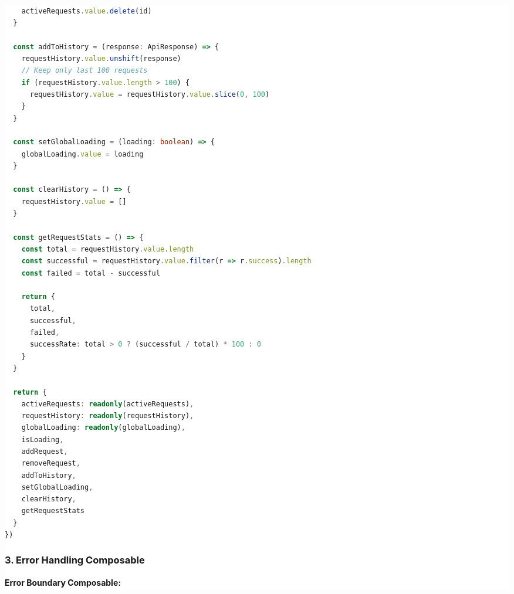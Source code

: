 ```typescript
    activeRequests.value.delete(id)
  }

  const addToHistory = (response: ApiResponse) => {
    requestHistory.value.unshift(response)
    // Keep only last 100 requests
    if (requestHistory.value.length > 100) {
      requestHistory.value = requestHistory.value.slice(0, 100)
    }
  }

  const setGlobalLoading = (loading: boolean) => {
    globalLoading.value = loading
  }

  const clearHistory = () => {
    requestHistory.value = []
  }

  const getRequestStats = () => {
    const total = requestHistory.value.length
    const successful = requestHistory.value.filter(r => r.success).length
    const failed = total - successful

    return {
      total,
      successful,
      failed,
      successRate: total > 0 ? (successful / total) * 100 : 0
    }
  }

  return {
    activeRequests: readonly(activeRequests),
    requestHistory: readonly(requestHistory),
    globalLoading: readonly(globalLoading),
    isLoading,
    addRequest,
    removeRequest,
    addToHistory,
    setGlobalLoading,
    clearHistory,
    getRequestStats
  }
})
```

### 3. Error Handling Composable

**Error Boundary Composable:**
